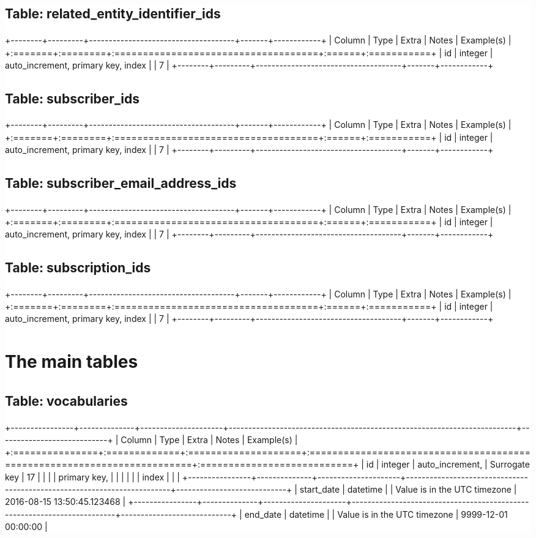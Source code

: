 ## Table: related\_entity\_identifier\_ids

+--------+---------+-------------------------------------+-------+------------+
| Column | Type    | Extra                               | Notes | Example(s) |
+:=======+:========+:====================================+:======+:===========+
| id     | integer | auto\_increment, primary key, index |       | 7          |
+--------+---------+-------------------------------------+-------+------------+

## Table: subscriber\_ids

+--------+---------+-------------------------------------+-------+------------+
| Column | Type    | Extra                               | Notes | Example(s) |
+:=======+:========+:====================================+:======+:===========+
| id     | integer | auto\_increment, primary key, index |       | 7          |
+--------+---------+-------------------------------------+-------+------------+

## Table: subscriber\_email\_address\_ids

+--------+---------+-------------------------------------+-------+------------+
| Column | Type    | Extra                               | Notes | Example(s) |
+:=======+:========+:====================================+:======+:===========+
| id     | integer | auto\_increment, primary key, index |       | 7          |
+--------+---------+-------------------------------------+-------+------------+

## Table: subscription\_ids

+--------+---------+-------------------------------------+-------+------------+
| Column | Type    | Extra                               | Notes | Example(s) |
+:=======+:========+:====================================+:======+:===========+
| id     | integer | auto\_increment, primary key, index |       | 7          |
+--------+---------+-------------------------------------+-------+------------+

# The main tables

## Table: vocabularies

+----------------+--------------+---------------------+-------------------------------------------------------------------------+----------------------------+
| Column         | Type         | Extra               | Notes                                                                   | Example(s)                 |
+:===============+:=============+:====================+:========================================================================+:===========================+
| id             | integer      | auto\_increment,    | Surrogate key                                                           | 17                         |
|                |              | primary key,        |                                                                         |                            |
|                |              | index               |                                                                         |                            |
+----------------+--------------+---------------------+-------------------------------------------------------------------------+----------------------------+
| start\_date    | datetime     |                     | Value is in the UTC timezone                                            | 2016-08-15 13:50:45.123468 |
+----------------+--------------+---------------------+-------------------------------------------------------------------------+----------------------------+
| end\_date      | datetime     |                     | Value is in the UTC timezone                                            | 9999-12-01 00:00:00        |